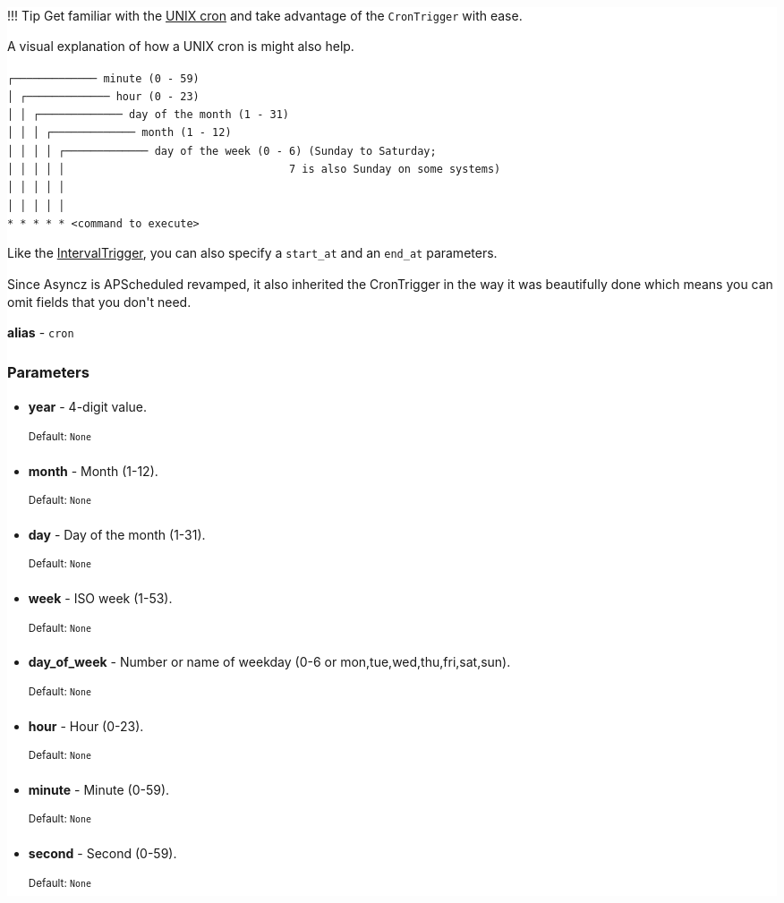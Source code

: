 !!! Tip
    Get familiar with the
    <a href="https://www.ibm.com/docs/en/db2oc?topic=task-unix-cron-format" target="_blank">
    UNIX cron</a> and take advantage of the `CronTrigger` with ease.

A visual explanation of how a UNIX cron is might also help.

```shell
┌───────────── minute (0 - 59)
│ ┌───────────── hour (0 - 23)
│ │ ┌───────────── day of the month (1 - 31)
│ │ │ ┌───────────── month (1 - 12)
│ │ │ │ ┌───────────── day of the week (0 - 6) (Sunday to Saturday;
│ │ │ │ │                                   7 is also Sunday on some systems)
│ │ │ │ │
│ │ │ │ │
* * * * * <command to execute>
```

Like the [IntervalTrigger](#intervaltrigger), you can also specify a `start_at` and an `end_at`
parameters.

Since Asyncz is APScheduled revamped, it also inherited the CronTrigger in the way it was
beautifully done which means you can omit fields that you don't need.

**alias** - `cron`

### Parameters

* **year** - 4-digit value.

    <sup>Default: `None`</sup>

* **month** - Month (1-12).

    <sup>Default: `None`</sup>

* **day** - Day of the month (1-31).

    <sup>Default: `None`</sup>

* **week** - ISO week (1-53).

    <sup>Default: `None`</sup>

* **day_of_week** - Number or name of weekday (0-6 or mon,tue,wed,thu,fri,sat,sun).

    <sup>Default: `None`</sup>

* **hour** - Hour (0-23).

    <sup>Default: `None`</sup>

* **minute** - Minute (0-59).

    <sup>Default: `None`</sup>

* **second** - Second (0-59).

    <sup>Default: `None`</sup>
